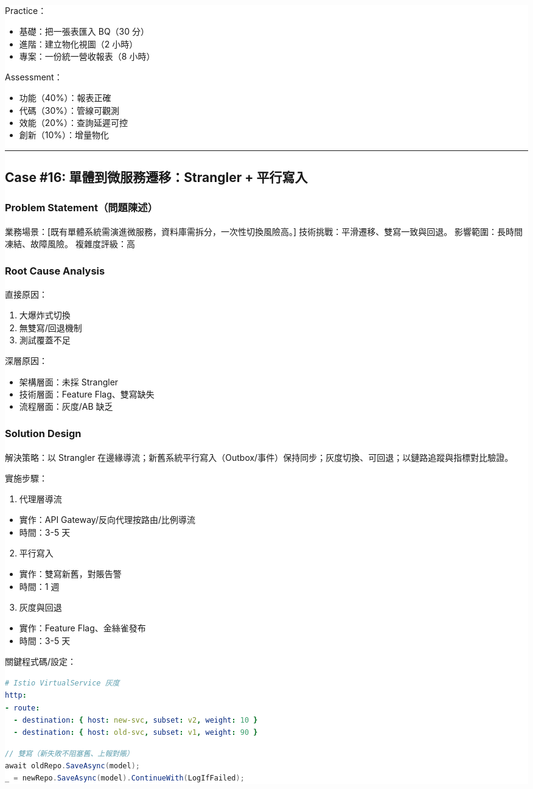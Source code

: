 Practice：
- 基礎：把一張表匯入 BQ（30 分）
- 進階：建立物化視圖（2 小時）
- 專案：一份統一營收報表（8 小時）

Assessment：
- 功能（40%）：報表正確
- 代碼（30%）：管線可觀測
- 效能（20%）：查詢延遲可控
- 創新（10%）：增量物化

---

## Case #16: 單體到微服務遷移：Strangler + 平行寫入

### Problem Statement（問題陳述）
業務場景：[既有單體系統需演進微服務，資料庫需拆分，一次性切換風險高。]
技術挑戰：平滑遷移、雙寫一致與回退。
影響範圍：長時間凍結、故障風險。
複雜度評級：高

### Root Cause Analysis
直接原因：
1. 大爆炸式切換
2. 無雙寫/回退機制
3. 測試覆蓋不足

深層原因：
- 架構層面：未採 Strangler
- 技術層面：Feature Flag、雙寫缺失
- 流程層面：灰度/AB 缺乏

### Solution Design
解決策略：以 Strangler 在邊緣導流；新舊系統平行寫入（Outbox/事件）保持同步；灰度切換、可回退；以鏈路追蹤與指標對比驗證。

實施步驟：
1. 代理層導流
- 實作：API Gateway/反向代理按路由/比例導流
- 時間：3-5 天

2. 平行寫入
- 實作：雙寫新舊，對賬告警
- 時間：1 週

3. 灰度與回退
- 實作：Feature Flag、金絲雀發布
- 時間：3-5 天

關鍵程式碼/設定：
```yaml
# Istio VirtualService 灰度
http:
- route:
  - destination: { host: new-svc, subset: v2, weight: 10 }
  - destination: { host: old-svc, subset: v1, weight: 90 }
```
```csharp
// 雙寫（新失敗不阻塞舊、上報對賬）
await oldRepo.SaveAsync(model);
_ = newRepo.SaveAsync(model).ContinueWith(LogIfFailed);
```
